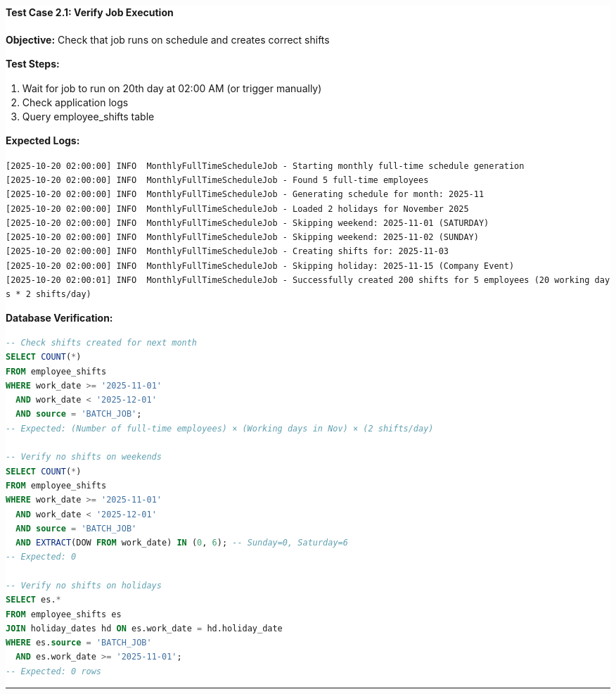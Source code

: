 #### Test Case 2.1: Verify Job Execution

**Objective:** Check that job runs on schedule and creates correct shifts

**Test Steps:**

1. Wait for job to run on 20th day at 02:00 AM (or trigger manually)
2. Check application logs
3. Query employee_shifts table

**Expected Logs:**

```
[2025-10-20 02:00:00] INFO  MonthlyFullTimeScheduleJob - Starting monthly full-time schedule generation
[2025-10-20 02:00:00] INFO  MonthlyFullTimeScheduleJob - Found 5 full-time employees
[2025-10-20 02:00:00] INFO  MonthlyFullTimeScheduleJob - Generating schedule for month: 2025-11
[2025-10-20 02:00:00] INFO  MonthlyFullTimeScheduleJob - Loaded 2 holidays for November 2025
[2025-10-20 02:00:00] INFO  MonthlyFullTimeScheduleJob - Skipping weekend: 2025-11-01 (SATURDAY)
[2025-10-20 02:00:00] INFO  MonthlyFullTimeScheduleJob - Skipping weekend: 2025-11-02 (SUNDAY)
[2025-10-20 02:00:00] INFO  MonthlyFullTimeScheduleJob - Creating shifts for: 2025-11-03
[2025-10-20 02:00:00] INFO  MonthlyFullTimeScheduleJob - Skipping holiday: 2025-11-15 (Company Event)
[2025-10-20 02:00:01] INFO  MonthlyFullTimeScheduleJob - Successfully created 200 shifts for 5 employees (20 working days * 2 shifts/day)
```

**Database Verification:**

```sql
-- Check shifts created for next month
SELECT COUNT(*)
FROM employee_shifts
WHERE work_date >= '2025-11-01'
  AND work_date < '2025-12-01'
  AND source = 'BATCH_JOB';
-- Expected: (Number of full-time employees) × (Working days in Nov) × (2 shifts/day)

-- Verify no shifts on weekends
SELECT COUNT(*)
FROM employee_shifts
WHERE work_date >= '2025-11-01'
  AND work_date < '2025-12-01'
  AND source = 'BATCH_JOB'
  AND EXTRACT(DOW FROM work_date) IN (0, 6); -- Sunday=0, Saturday=6
-- Expected: 0

-- Verify no shifts on holidays
SELECT es.*
FROM employee_shifts es
JOIN holiday_dates hd ON es.work_date = hd.holiday_date
WHERE es.source = 'BATCH_JOB'
  AND es.work_date >= '2025-11-01';
-- Expected: 0 rows
```

---